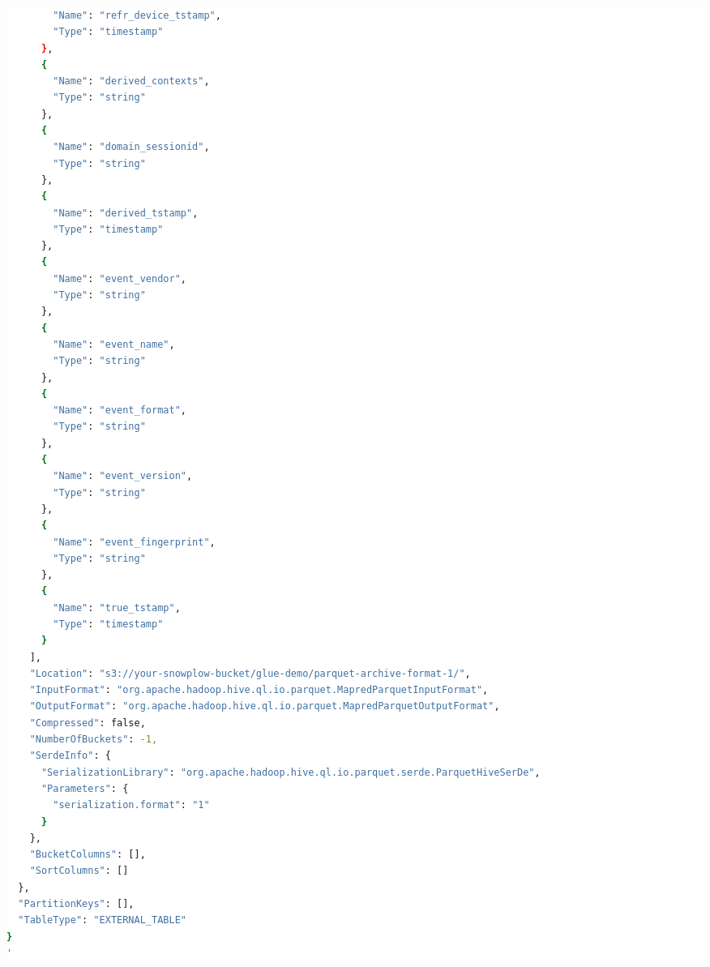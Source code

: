 ```bash
        "Name": "refr_device_tstamp",
        "Type": "timestamp"
      },
      {
        "Name": "derived_contexts",
        "Type": "string"
      },
      {
        "Name": "domain_sessionid",
        "Type": "string"
      },
      {
        "Name": "derived_tstamp",
        "Type": "timestamp"
      },
      {
        "Name": "event_vendor",
        "Type": "string"
      },
      {
        "Name": "event_name",
        "Type": "string"
      },
      {
        "Name": "event_format",
        "Type": "string"
      },
      {
        "Name": "event_version",
        "Type": "string"
      },
      {
        "Name": "event_fingerprint",
        "Type": "string"
      },
      {
        "Name": "true_tstamp",
        "Type": "timestamp"
      }
    ],
    "Location": "s3://your-snowplow-bucket/glue-demo/parquet-archive-format-1/",
    "InputFormat": "org.apache.hadoop.hive.ql.io.parquet.MapredParquetInputFormat",
    "OutputFormat": "org.apache.hadoop.hive.ql.io.parquet.MapredParquetOutputFormat",
    "Compressed": false,
    "NumberOfBuckets": -1,
    "SerdeInfo": {
      "SerializationLibrary": "org.apache.hadoop.hive.ql.io.parquet.serde.ParquetHiveSerDe",
      "Parameters": {
        "serialization.format": "1"
      }
    },
    "BucketColumns": [],
    "SortColumns": []
  },
  "PartitionKeys": [],
  "TableType": "EXTERNAL_TABLE"
}
'
```
